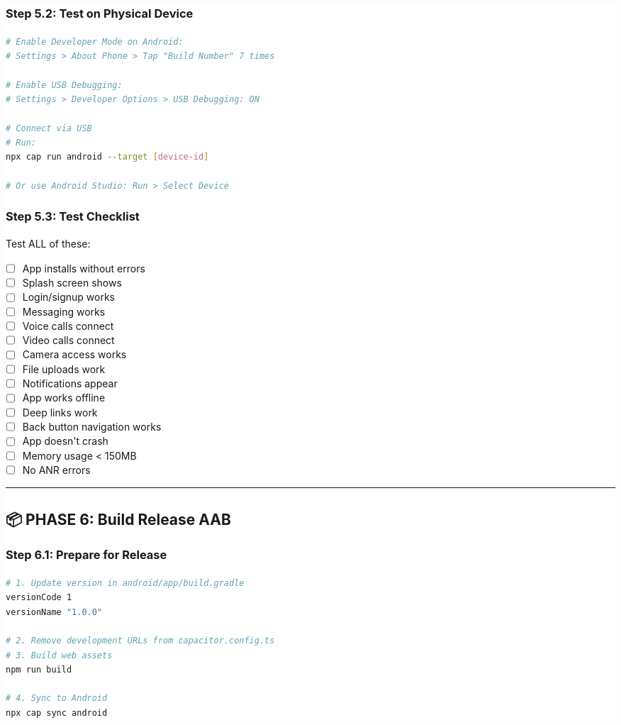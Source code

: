 ### Step 5.2: Test on Physical Device

```bash
# Enable Developer Mode on Android:
# Settings > About Phone > Tap "Build Number" 7 times

# Enable USB Debugging:
# Settings > Developer Options > USB Debugging: ON

# Connect via USB
# Run:
npx cap run android --target [device-id]

# Or use Android Studio: Run > Select Device
```

### Step 5.3: Test Checklist

Test ALL of these:

- [ ] App installs without errors
- [ ] Splash screen shows
- [ ] Login/signup works
- [ ] Messaging works
- [ ] Voice calls connect
- [ ] Video calls connect
- [ ] Camera access works
- [ ] File uploads work
- [ ] Notifications appear
- [ ] App works offline
- [ ] Deep links work
- [ ] Back button navigation works
- [ ] App doesn't crash
- [ ] Memory usage < 150MB
- [ ] No ANR errors

---

## 📦 PHASE 6: Build Release AAB

### Step 6.1: Prepare for Release

```bash
# 1. Update version in android/app/build.gradle
versionCode 1
versionName "1.0.0"

# 2. Remove development URLs from capacitor.config.ts
# 3. Build web assets
npm run build

# 4. Sync to Android
npx cap sync android
```
